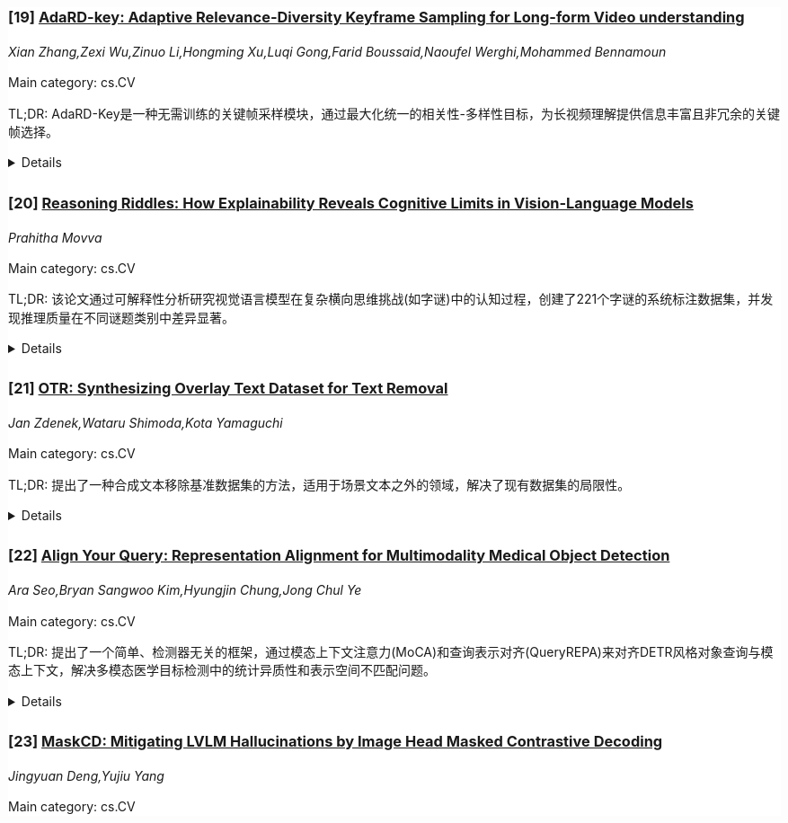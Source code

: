 ### [19] [AdaRD-key: Adaptive Relevance-Diversity Keyframe Sampling for Long-form Video understanding](https://arxiv.org/abs/2510.02778)
*Xian Zhang,Zexi Wu,Zinuo Li,Hongming Xu,Luqi Gong,Farid Boussaid,Naoufel Werghi,Mohammed Bennamoun*

Main category: cs.CV

TL;DR: AdaRD-Key是一种无需训练的关键帧采样模块，通过最大化统一的相关性-多样性目标，为长视频理解提供信息丰富且非冗余的关键帧选择。


<details><summary>Details</summary></details>


### [20] [Reasoning Riddles: How Explainability Reveals Cognitive Limits in Vision-Language Models](https://arxiv.org/abs/2510.02780)
*Prahitha Movva*

Main category: cs.CV

TL;DR: 该论文通过可解释性分析研究视觉语言模型在复杂横向思维挑战(如字谜)中的认知过程，创建了221个字谜的系统标注数据集，并发现推理质量在不同谜题类别中差异显著。


<details><summary>Details</summary></details>


### [21] [OTR: Synthesizing Overlay Text Dataset for Text Removal](https://arxiv.org/abs/2510.02787)
*Jan Zdenek,Wataru Shimoda,Kota Yamaguchi*

Main category: cs.CV

TL;DR: 提出了一种合成文本移除基准数据集的方法，适用于场景文本之外的领域，解决了现有数据集的局限性。


<details><summary>Details</summary></details>


### [22] [Align Your Query: Representation Alignment for Multimodality Medical Object Detection](https://arxiv.org/abs/2510.02789)
*Ara Seo,Bryan Sangwoo Kim,Hyungjin Chung,Jong Chul Ye*

Main category: cs.CV

TL;DR: 提出了一个简单、检测器无关的框架，通过模态上下文注意力(MoCA)和查询表示对齐(QueryREPA)来对齐DETR风格对象查询与模态上下文，解决多模态医学目标检测中的统计异质性和表示空间不匹配问题。


<details><summary>Details</summary></details>


### [23] [MaskCD: Mitigating LVLM Hallucinations by Image Head Masked Contrastive Decoding](https://arxiv.org/abs/2510.02790)
*Jingyuan Deng,Yujiu Yang*

Main category: cs.CV
